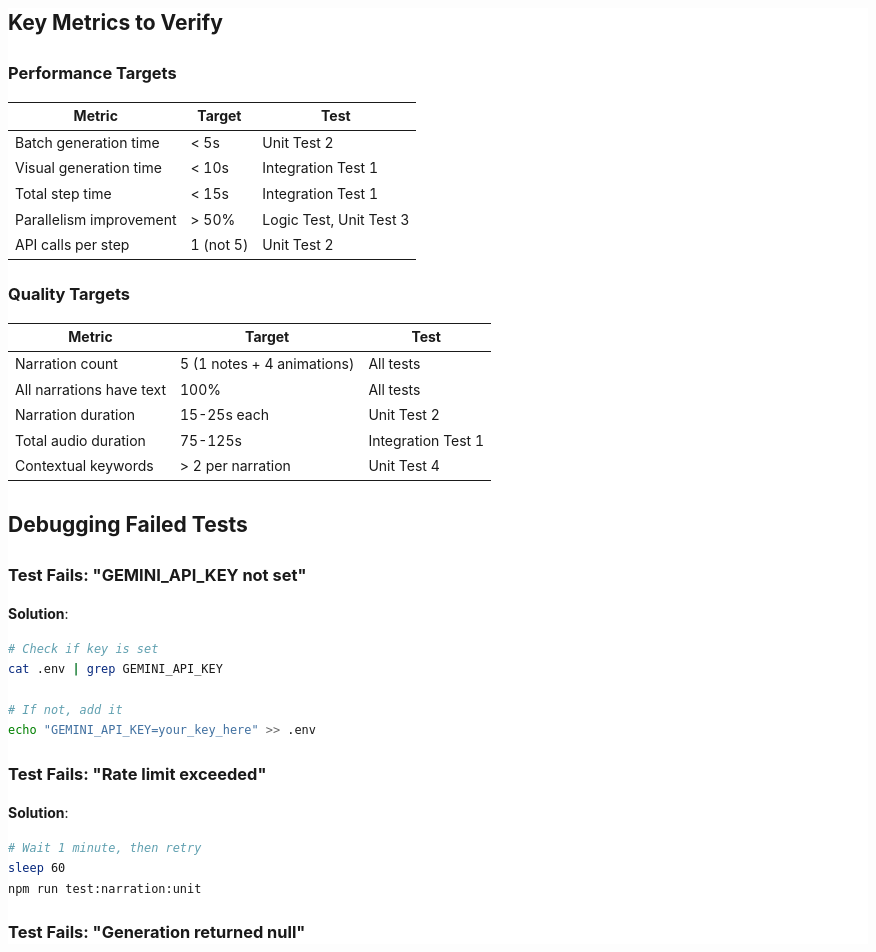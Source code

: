 ## Key Metrics to Verify

### Performance Targets

| Metric | Target | Test |
|--------|--------|------|
| Batch generation time | < 5s | Unit Test 2 |
| Visual generation time | < 10s | Integration Test 1 |
| Total step time | < 15s | Integration Test 1 |
| Parallelism improvement | > 50% | Logic Test, Unit Test 3 |
| API calls per step | 1 (not 5) | Unit Test 2 |

### Quality Targets

| Metric | Target | Test |
|--------|--------|------|
| Narration count | 5 (1 notes + 4 animations) | All tests |
| All narrations have text | 100% | All tests |
| Narration duration | 15-25s each | Unit Test 2 |
| Total audio duration | 75-125s | Integration Test 1 |
| Contextual keywords | > 2 per narration | Unit Test 4 |

## Debugging Failed Tests

### Test Fails: "GEMINI_API_KEY not set"

**Solution**:
```bash
# Check if key is set
cat .env | grep GEMINI_API_KEY

# If not, add it
echo "GEMINI_API_KEY=your_key_here" >> .env
```

### Test Fails: "Rate limit exceeded"

**Solution**:
```bash
# Wait 1 minute, then retry
sleep 60
npm run test:narration:unit
```

### Test Fails: "Generation returned null"
